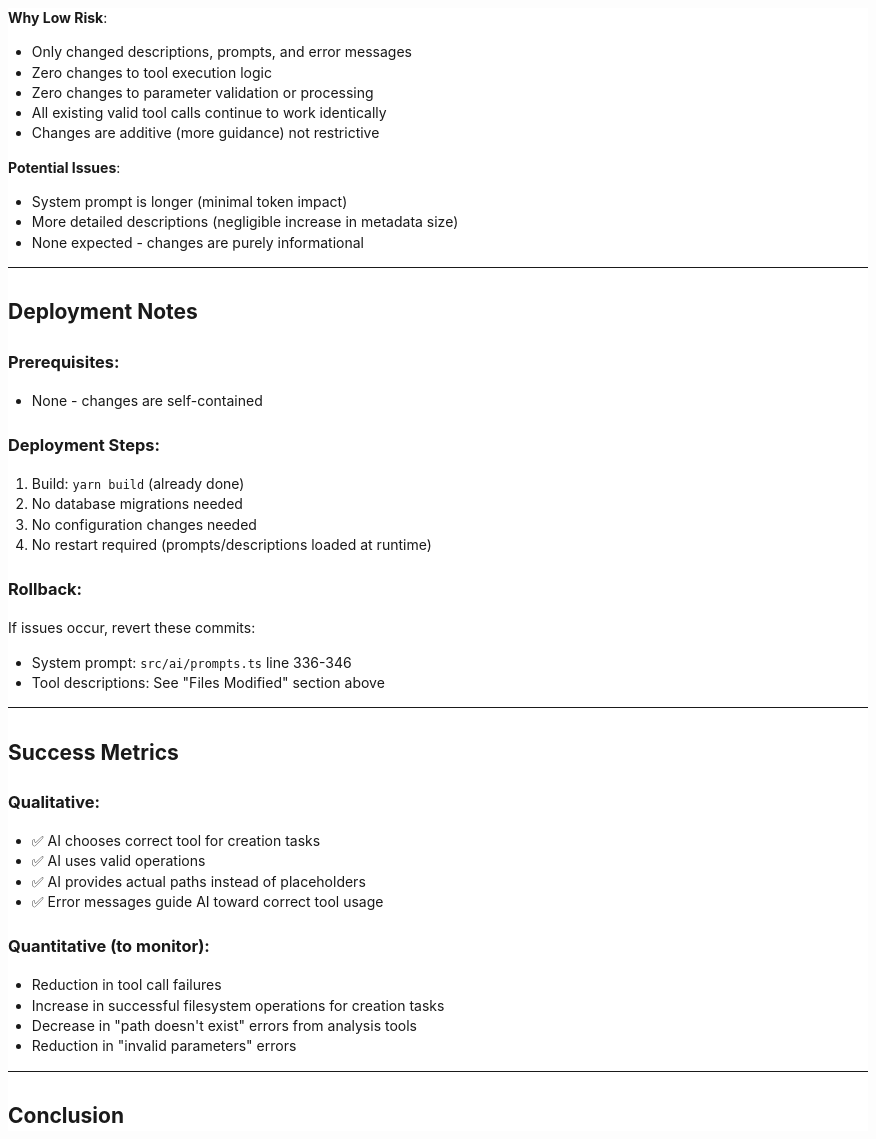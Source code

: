**Why Low Risk**:
- Only changed descriptions, prompts, and error messages
- Zero changes to tool execution logic
- Zero changes to parameter validation or processing
- All existing valid tool calls continue to work identically
- Changes are additive (more guidance) not restrictive

**Potential Issues**:
- System prompt is longer (minimal token impact)
- More detailed descriptions (negligible increase in metadata size)
- None expected - changes are purely informational

---

## Deployment Notes

### Prerequisites:
- None - changes are self-contained

### Deployment Steps:
1. Build: `yarn build` (already done)
2. No database migrations needed
3. No configuration changes needed
4. No restart required (prompts/descriptions loaded at runtime)

### Rollback:
If issues occur, revert these commits:
- System prompt: `src/ai/prompts.ts` line 336-346
- Tool descriptions: See "Files Modified" section above

---

## Success Metrics

### Qualitative:
- ✅ AI chooses correct tool for creation tasks
- ✅ AI uses valid operations
- ✅ AI provides actual paths instead of placeholders
- ✅ Error messages guide AI toward correct tool usage

### Quantitative (to monitor):
- Reduction in tool call failures
- Increase in successful filesystem operations for creation tasks
- Decrease in "path doesn't exist" errors from analysis tools
- Reduction in "invalid parameters" errors

---

## Conclusion
